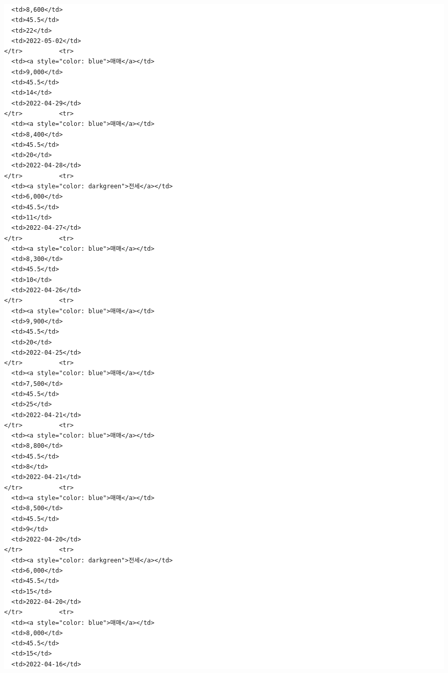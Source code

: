       <td>8,600</td>
      <td>45.5</td>
      <td>22</td>
      <td>2022-05-02</td>
    </tr>          <tr>
      <td><a style="color: blue">매매</a></td>
      <td>9,000</td>
      <td>45.5</td>
      <td>14</td>
      <td>2022-04-29</td>
    </tr>          <tr>
      <td><a style="color: blue">매매</a></td>
      <td>8,400</td>
      <td>45.5</td>
      <td>20</td>
      <td>2022-04-28</td>
    </tr>          <tr>
      <td><a style="color: darkgreen">전세</a></td>
      <td>6,000</td>
      <td>45.5</td>
      <td>11</td>
      <td>2022-04-27</td>
    </tr>          <tr>
      <td><a style="color: blue">매매</a></td>
      <td>8,300</td>
      <td>45.5</td>
      <td>10</td>
      <td>2022-04-26</td>
    </tr>          <tr>
      <td><a style="color: blue">매매</a></td>
      <td>9,900</td>
      <td>45.5</td>
      <td>20</td>
      <td>2022-04-25</td>
    </tr>          <tr>
      <td><a style="color: blue">매매</a></td>
      <td>7,500</td>
      <td>45.5</td>
      <td>25</td>
      <td>2022-04-21</td>
    </tr>          <tr>
      <td><a style="color: blue">매매</a></td>
      <td>8,800</td>
      <td>45.5</td>
      <td>8</td>
      <td>2022-04-21</td>
    </tr>          <tr>
      <td><a style="color: blue">매매</a></td>
      <td>8,500</td>
      <td>45.5</td>
      <td>9</td>
      <td>2022-04-20</td>
    </tr>          <tr>
      <td><a style="color: darkgreen">전세</a></td>
      <td>6,000</td>
      <td>45.5</td>
      <td>15</td>
      <td>2022-04-20</td>
    </tr>          <tr>
      <td><a style="color: blue">매매</a></td>
      <td>8,000</td>
      <td>45.5</td>
      <td>15</td>
      <td>2022-04-16</td>